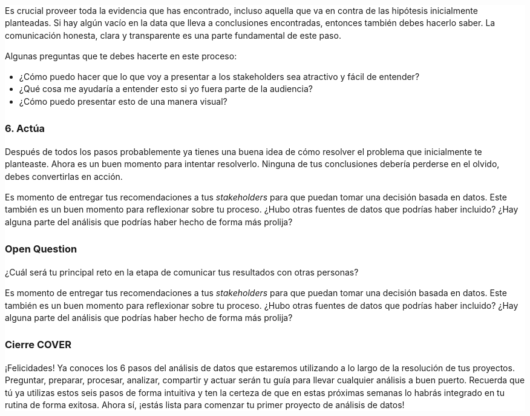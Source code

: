 Es crucial proveer toda la evidencia que has encontrado, incluso aquella que va en contra de las hipótesis inicialmente planteadas. Si hay algún vacío en la data que lleva a conclusiones encontradas, entonces también debes hacerlo saber. La comunicación honesta, clara y transparente es una parte fundamental de este paso.  

Algunas preguntas que te debes hacerte en este proceso:

- ¿Cómo puedo hacer que lo que voy a presentar a los stakeholders sea atractivo y fácil de entender?
- ¿Qué cosa me ayudaría a entender esto si yo fuera parte de la audiencia?
- ¿Cómo puedo presentar esto de una manera visual?  

### 6. Actúa

Después de todos los pasos probablemente ya tienes una buena idea de cómo resolver el problema que inicialmente te planteaste. Ahora es un buen momento para intentar resolverlo. Ninguna de tus conclusiones debería perderse en el olvido, debes convertirlas en acción.  

Es momento de entregar tus recomendaciones a tus *stakeholders* para que puedan tomar una decisión basada en datos. Este también es un buen momento para reflexionar sobre tu proceso. ¿Hubo otras fuentes de datos que podrías haber incluido? ¿Hay alguna parte del análisis que podrías haber hecho de forma más prolija? 

### Open Question
¿Cuál será  tu principal reto en la etapa de comunicar tus resultados con otras personas?

Es momento de entregar tus recomendaciones a tus *stakeholders* para que puedan tomar una decisión basada en datos. Este también es un buen momento para reflexionar sobre tu proceso. ¿Hubo otras fuentes de datos que podrías haber incluido? ¿Hay alguna parte del análisis que podrías haber hecho de forma más prolija?  

### Cierre COVER
¡Felicidades! Ya conoces los 6 pasos del análisis de datos que estaremos utilizando a lo largo de la resolución de tus proyectos. Preguntar, preparar, procesar, analizar, compartir y actuar serán tu guía para llevar cualquier análisis a buen puerto. Recuerda que tú ya utilizas estos seis pasos de forma intuitiva y ten la certeza de que en estas próximas semanas lo habrás integrado en tu rutina de forma exitosa. 
Ahora sí, ¡estás lista para comenzar tu primer proyecto de análisis de datos!
